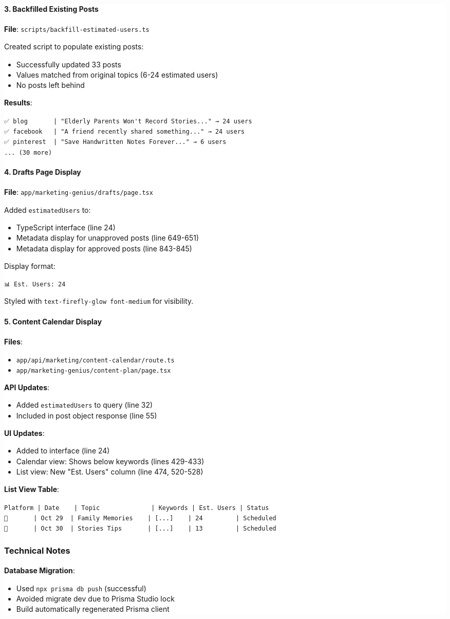 #### 3. Backfilled Existing Posts
**File**: `scripts/backfill-estimated-users.ts`

Created script to populate existing posts:
- Successfully updated 33 posts
- Values matched from original topics (6-24 estimated users)
- No posts left behind

**Results**:
```
✅ blog       | "Elderly Parents Won't Record Stories..." → 24 users
✅ facebook   | "A friend recently shared something..." → 24 users
✅ pinterest  | "Save Handwritten Notes Forever..." → 6 users
... (30 more)
```

#### 4. Drafts Page Display
**File**: `app/marketing-genius/drafts/page.tsx`

Added `estimatedUsers` to:
- TypeScript interface (line 24)
- Metadata display for unapproved posts (line 649-651)
- Metadata display for approved posts (line 843-845)

Display format:
```
📊 Est. Users: 24
```
Styled with `text-firefly-glow font-medium` for visibility.

#### 5. Content Calendar Display
**Files**:
- `app/api/marketing/content-calendar/route.ts`
- `app/marketing-genius/content-plan/page.tsx`

**API Updates**:
- Added `estimatedUsers` to query (line 32)
- Included in post object response (line 55)

**UI Updates**:
- Added to interface (line 24)
- Calendar view: Shows below keywords (lines 429-433)
- List view: New "Est. Users" column (line 474, 520-528)

**List View Table**:
```
Platform | Date    | Topic              | Keywords | Est. Users | Status
📝       | Oct 29  | Family Memories    | [...]    | 24         | Scheduled
👤       | Oct 30  | Stories Tips       | [...]    | 13         | Scheduled
```

### Technical Notes

**Database Migration**:
- Used `npx prisma db push` (successful)
- Avoided migrate dev due to Prisma Studio lock
- Build automatically regenerated Prisma client
